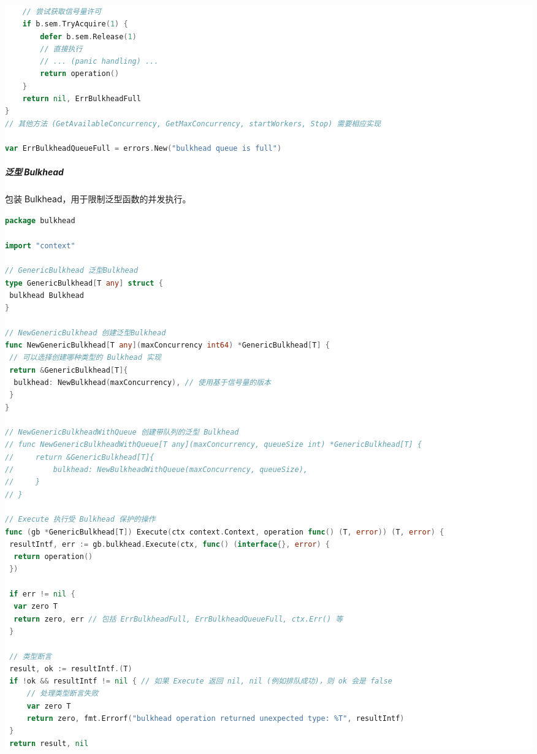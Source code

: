 ```go
    // 尝试获取信号量许可
    if b.sem.TryAcquire(1) {
        defer b.sem.Release(1)
        // 直接执行
        // ... (panic handling) ...
        return operation()
    }
    return nil, ErrBulkheadFull
}
// 其他方法 (GetAvailableConcurrency, GetMaxConcurrency, startWorkers, Stop) 需要相应实现

var ErrBulkheadQueueFull = errors.New("bulkhead queue is full")

```

##### 泛型 Bulkhead

包装 Bulkhead，用于限制泛型函数的并发执行。

```go
package bulkhead

import "context"

// GenericBulkhead 泛型Bulkhead
type GenericBulkhead[T any] struct {
 bulkhead Bulkhead
}

// NewGenericBulkhead 创建泛型Bulkhead
func NewGenericBulkhead[T any](maxConcurrency int64) *GenericBulkhead[T] {
 // 可以选择创建哪种类型的 Bulkhead 实现
 return &GenericBulkhead[T]{
  bulkhead: NewBulkhead(maxConcurrency), // 使用基于信号量的版本
 }
}

// NewGenericBulkheadWithQueue 创建带队列的泛型 Bulkhead
// func NewGenericBulkheadWithQueue[T any](maxConcurrency, queueSize int) *GenericBulkhead[T] {
//     return &GenericBulkhead[T]{
//         bulkhead: NewBulkheadWithQueue(maxConcurrency, queueSize),
//     }
// }

// Execute 执行受 Bulkhead 保护的操作
func (gb *GenericBulkhead[T]) Execute(ctx context.Context, operation func() (T, error)) (T, error) {
 resultIntf, err := gb.bulkhead.Execute(ctx, func() (interface{}, error) {
  return operation()
 })

 if err != nil {
  var zero T
  return zero, err // 包括 ErrBulkheadFull, ErrBulkheadQueueFull, ctx.Err() 等
 }

 // 类型断言
 result, ok := resultIntf.(T)
 if !ok && resultIntf != nil { // 如果 Execute 返回 nil, nil (例如排队成功)，则 ok 会是 false
     // 处理类型断言失败
     var zero T
     return zero, fmt.Errorf("bulkhead operation returned unexpected type: %T", resultIntf)
 }
 return result, nil
```